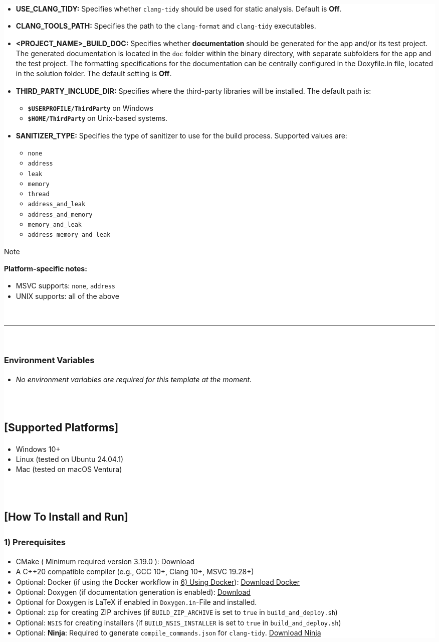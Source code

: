 * **USE_CLANG_TIDY:** Specifies whether `clang-tidy` should be used for static analysis. Default is **Off**.

* **CLANG_TOOLS_PATH:** Specifies the path to the `clang-format` and `clang-tidy` executables.

* **<PROJECT_NAME>_BUILD_DOC:** Specifies whether **documentation** should be generated for the app and/or its test project. The generated documentation is located in the `doc` folder within the binary directory, with separate subfolders for the app and the test project. The formatting specifications for the documentation can be centrally configured in the Doxyfile.in file, located in the solution folder. The default setting is **Off**.

* **THIRD_PARTY_INCLUDE_DIR:** Specifies where the third-party libraries will be installed. The default path is:
  - **`$USERPROFILE/ThirdParty`** on Windows
  - **`$HOME/ThirdParty`** on Unix-based systems.

* **SANITIZER_TYPE:** Specifies the type of sanitizer to use for the build process. Supported values are:
  - `none`
  - `address`
  - `leak`
  - `memory`
  - `thread`
  - `address_and_leak`
  - `address_and_memory`
  - `memory_and_leak`
  - `address_memory_and_leak`
> [!NOTE]
> **Platform-specific notes:**
>  - MSVC supports: `none`, `address`
>  - UNIX supports: all of the above
<br>

---
<br>

### Environment Variables
* _No environment variables are required for this template at the moment._
<br><br><br>

## [Supported Platforms]
- Windows 10+
- Linux (tested on Ubuntu 24.04.1)
- Mac (tested on macOS Ventura)
<br><br><br>

## [How To Install and Run]

### 1) Prerequisites
* CMake ( Minimum required version 3.19.0 ): [Download](https://cmake.org/download/ "CMake Downloads")
* A C++20 compatible compiler (e.g., GCC 10+, Clang 10+, MSVC 19.28+)
* Optional: Docker (if using the Docker workflow in [6) Using Docker](#6-using-docker)): [Download Docker](https://www.docker.com/)
* Optional: Doxygen (if documentation generation is enabled): [Download](https://www.doxygen.nl/download.html)
* Optional for Doxygen is LaTeX if enabled in `Doxygen.in`-File and installed.
* Optional: `zip` for creating ZIP archives (if `BUILD_ZIP_ARCHIVE` is set to `true` in `build_and_deploy.sh`)
* Optional: `NSIS` for creating installers (if `BUILD_NSIS_INSTALLER` is set to `true` in `build_and_deploy.sh`)
* Optional: **Ninja**: Required to generate `compile_commands.json` for `clang-tidy`. [Download Ninja](https://github.com/ninja-build/ninja/wiki/Pre-built-Ninja-packages)